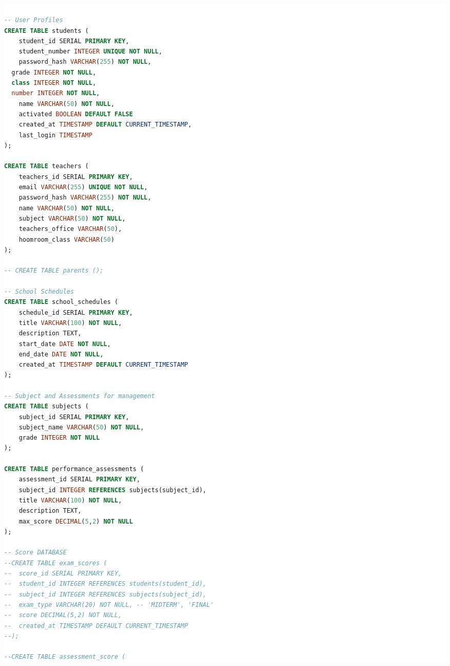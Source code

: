 ```sql

-- User Profiles
CREATE TABLE students (
	student_id SERIAL PRIMARY KEY,
	student_number INTEGER UNIQUE NOT NULL,
	password_hash VARCHAR(255) NOT NULL,
  grade INTEGER NOT NULL,
  class INTEGER NOT NULL,
  number INTEGER NOT NULL,
	name VARCHAR(50) NOT NULL,
	activated BOOLEAN DEFAULT FALSE
	created_at TIMESTAMP DEFAULT CURRENT_TIMESTAMP,
	last_login TIMESTAMP
);

CREATE TABLE teachers (
	teachers_id SERIAL PRIMARY KEY,
	email VARCHAR(255) UNIQUE NOT NULL,
	password_hash VARCHAR(255) NOT NULL,
	name VARCHAR(50) NOT NULL,
	subject VARCHAR(50) NOT NULL,
	teachers_office VARCHAR(50),
	hoomroom_class VARCHAR(50)
);

-- CREATE TABLE parents ();

-- School Schedules
CREATE TABLE school_schedules (
	schedule_id SERIAL PRIMARY KEY,
	title VARCHAR(100) NOT NULL,
	description TEXT,
	start_date DATE NOT NULL,
	end_date DATE NOT NULL,
	created_at TIMESTAMP DEFAULT CURRENT_TIMESTAMP
);

-- Subject and Assessments for management
CREATE TABLE subjects (
	subject_id SERIAL PRIMARY KEY,
	subject_name VARCHAR(50) NOT NULL,
	grade INTEGER NOT NULL
);

CREATE TABLE performance_assessments (
	assessment_id SERIAL PRIMARY KEY,
	subject_id INTEGER REFERENCES subjects(subject_id),
	title VARCHAR(100) NOT NULL,
	description TEXT,
	max_score DECIMAL(5,2) NOT NULL
);

-- Score DATABASE
--CREATE TABLE exam_scores (
--  score_id SERIAL PRIMARY KEY,
--  student_id INTEGER REFERENCES students(student_id),
--  subject_id INTEGER REFERENCES subjects(subject_id),
--  exam_type VARCHAR(20) NOT NULL, -- 'MIDTERM', 'FINAL'
--  score DECIMAL(5,2) NOT NULL,
--  created_at TIMESTAMP DEFAULT CURRENT_TIMESTAMP
--);

--CREATE TABLE assessment_score (
```